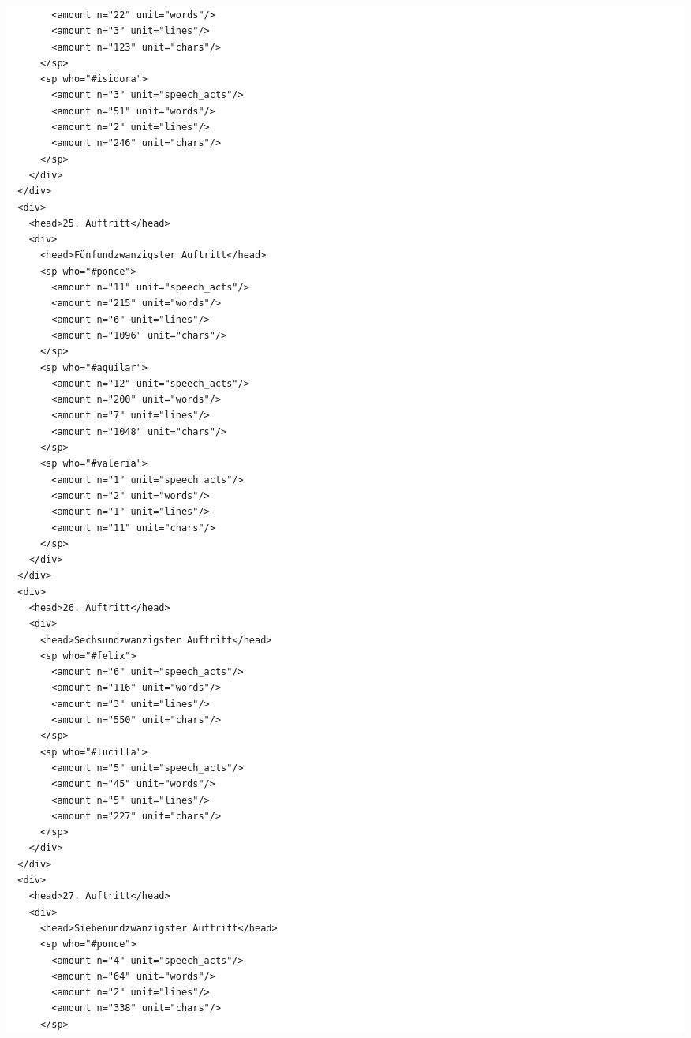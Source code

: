             <amount n="22" unit="words"/>
            <amount n="3" unit="lines"/>
            <amount n="123" unit="chars"/>
          </sp>
          <sp who="#isidora">
            <amount n="3" unit="speech_acts"/>
            <amount n="51" unit="words"/>
            <amount n="2" unit="lines"/>
            <amount n="246" unit="chars"/>
          </sp>
        </div>
      </div>
      <div>
        <head>25. Auftritt</head>
        <div>
          <head>Fünfundzwanzigster Auftritt</head>
          <sp who="#ponce">
            <amount n="11" unit="speech_acts"/>
            <amount n="215" unit="words"/>
            <amount n="6" unit="lines"/>
            <amount n="1096" unit="chars"/>
          </sp>
          <sp who="#aquilar">
            <amount n="12" unit="speech_acts"/>
            <amount n="200" unit="words"/>
            <amount n="7" unit="lines"/>
            <amount n="1048" unit="chars"/>
          </sp>
          <sp who="#valeria">
            <amount n="1" unit="speech_acts"/>
            <amount n="2" unit="words"/>
            <amount n="1" unit="lines"/>
            <amount n="11" unit="chars"/>
          </sp>
        </div>
      </div>
      <div>
        <head>26. Auftritt</head>
        <div>
          <head>Sechsundzwanzigster Auftritt</head>
          <sp who="#felix">
            <amount n="6" unit="speech_acts"/>
            <amount n="116" unit="words"/>
            <amount n="3" unit="lines"/>
            <amount n="550" unit="chars"/>
          </sp>
          <sp who="#lucilla">
            <amount n="5" unit="speech_acts"/>
            <amount n="45" unit="words"/>
            <amount n="5" unit="lines"/>
            <amount n="227" unit="chars"/>
          </sp>
        </div>
      </div>
      <div>
        <head>27. Auftritt</head>
        <div>
          <head>Siebenundzwanzigster Auftritt</head>
          <sp who="#ponce">
            <amount n="4" unit="speech_acts"/>
            <amount n="64" unit="words"/>
            <amount n="2" unit="lines"/>
            <amount n="338" unit="chars"/>
          </sp>
